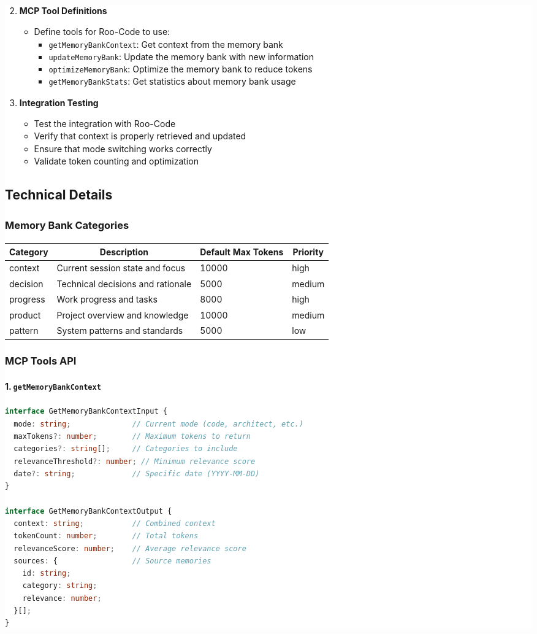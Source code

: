 2. **MCP Tool Definitions**
   - Define tools for Roo-Code to use:
     - `getMemoryBankContext`: Get context from the memory bank
     - `updateMemoryBank`: Update the memory bank with new information
     - `optimizeMemoryBank`: Optimize the memory bank to reduce tokens
     - `getMemoryBankStats`: Get statistics about memory bank usage

3. **Integration Testing**
   - Test the integration with Roo-Code
   - Verify that context is properly retrieved and updated
   - Ensure that mode switching works correctly
   - Validate token counting and optimization

## Technical Details

### Memory Bank Categories

| Category | Description | Default Max Tokens | Priority |
|----------|-------------|-------------------|----------|
| context | Current session state and focus | 10000 | high |
| decision | Technical decisions and rationale | 5000 | medium |
| progress | Work progress and tasks | 8000 | high |
| product | Project overview and knowledge | 10000 | medium |
| pattern | System patterns and standards | 5000 | low |

### MCP Tools API

#### 1. `getMemoryBankContext`

```typescript
interface GetMemoryBankContextInput {
  mode: string;              // Current mode (code, architect, etc.)
  maxTokens?: number;        // Maximum tokens to return
  categories?: string[];     // Categories to include
  relevanceThreshold?: number; // Minimum relevance score
  date?: string;             // Specific date (YYYY-MM-DD)
}

interface GetMemoryBankContextOutput {
  context: string;           // Combined context
  tokenCount: number;        // Total tokens
  relevanceScore: number;    // Average relevance score
  sources: {                 // Source memories
    id: string;
    category: string;
    relevance: number;
  }[];
}
```
